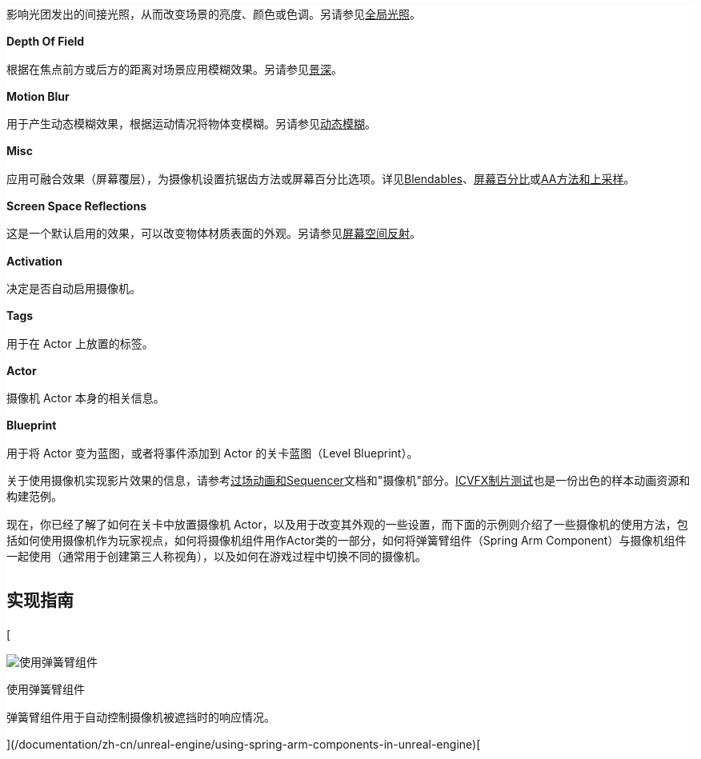 影响光团发出的间接光照，从而改变场景的亮度、颜色或色调。另请参见[全局光照](/documentation/zh-cn/unreal-engine/post-process-effects-in-unreal-engine#%E5%85%A8%E5%B1%80%E5%85%89%E7%85%A7)。

**Depth Of Field**

根据在焦点前方或后方的距离对场景应用模糊效果。另请参见[景深](/documentation/zh-cn/unreal-engine/depth-of-field-in-unreal-engine)。

**Motion Blur**

用于产生动态模糊效果，根据运动情况将物体变模糊。另请参见[动态模糊](/documentation/zh-cn/unreal-engine/post-process-effects-in-unreal-engine#%E5%8A%A8%E6%80%81%E6%A8%A1%E7%B3%8A)。

**Misc**

应用可融合效果（屏幕覆层），为摄像机设置抗锯齿方法或屏幕百分比选项。详见[Blendables](/documentation/zh-cn/unreal-engine/blendables-in-unreal-engine)、[屏幕百分比](https://www.fab.com/listings/017fabb0-78ac-400e-8c97-fafa226b73f0)或[AA方法和上采样](/documentation/zh-cn/unreal-engine/anti-aliasing-and-upscaling-in-unreal-engine)。

**Screen Space Reflections**

这是一个默认启用的效果，可以改变物体材质表面的外观。另请参见[屏幕空间反射](/documentation/zh-cn/unreal-engine/post-process-effects-in-unreal-engine#%E5%B1%8F%E5%B9%95%E7%A9%BA%E9%97%B4%E5%8F%8D%E5%B0%84)。

**Activation**

决定是否自动启用摄像机。

**Tags**

用于在 Actor 上放置的标签。

**Actor**

摄像机 Actor 本身的相关信息。

**Blueprint**

用于将 Actor 变为蓝图，或者将事件添加到 Actor 的关卡蓝图（Level Blueprint）。

关于使用摄像机实现影片效果的信息，请参考[过场动画和Sequencer](/documentation/zh-cn/unreal-engine/cinematics-and-movie-making-in-unreal-engine)文档和"摄像机"部分。[ICVFX制片测试](/documentation/zh-cn/unreal-engine/in-camera-vfx-production-test-sample-project-for-unreal-engine)也是一份出色的样本动画资源和构建范例。

现在，你已经了解了如何在关卡中放置摄像机 Actor，以及用于改变其外观的一些设置，而下面的示例则介绍了一些摄像机的使用方法，包括如何使用摄像机作为玩家视点，如何将摄像机组件用作Actor类的一部分，如何将弹簧臂组件（Spring Arm Component）与摄像机组件一起使用（通常用于创建第三人称视角），以及如何在游戏过程中切换不同的摄像机。

## 实现指南

[

![使用弹簧臂组件](images/static/document_list/empty_thumbnail.svg)

使用弹簧臂组件

弹簧臂组件用于自动控制摄像机被遮挡时的响应情况。





](/documentation/zh-cn/unreal-engine/using-spring-arm-components-in-unreal-engine)[

